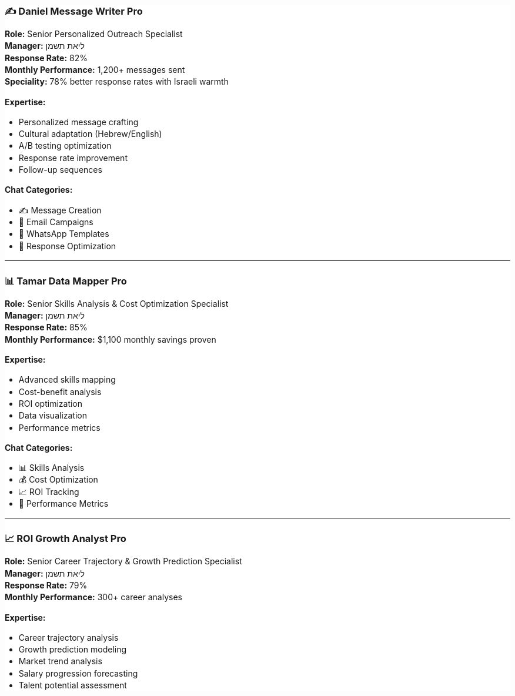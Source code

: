 
### ✍️ Daniel Message Writer Pro
**Role:** Senior Personalized Outreach Specialist  
**Manager:** ליאת תשמן  
**Response Rate:** 82%  
**Monthly Performance:** 1,200+ messages sent  
**Speciality:** 78% better response rates with Israeli warmth

**Expertise:**
- Personalized message crafting
- Cultural adaptation (Hebrew/English)
- A/B testing optimization
- Response rate improvement
- Follow-up sequences

**Chat Categories:**
- ✍️ Message Creation
- 📧 Email Campaigns
- 💬 WhatsApp Templates
- 🎯 Response Optimization

---

### 📊 Tamar Data Mapper Pro
**Role:** Senior Skills Analysis & Cost Optimization Specialist  
**Manager:** ליאת תשמן  
**Response Rate:** 85%  
**Monthly Performance:** $1,100 monthly savings proven  

**Expertise:**
- Advanced skills mapping
- Cost-benefit analysis
- ROI optimization
- Data visualization
- Performance metrics

**Chat Categories:**
- 📊 Skills Analysis
- 💰 Cost Optimization
- 📈 ROI Tracking
- 🎯 Performance Metrics

---

### 📈 ROI Growth Analyst Pro
**Role:** Senior Career Trajectory & Growth Prediction Specialist  
**Manager:** ליאת תשמן  
**Response Rate:** 79%  
**Monthly Performance:** 300+ career analyses  

**Expertise:**
- Career trajectory analysis
- Growth prediction modeling
- Market trend analysis
- Salary progression forecasting
- Talent potential assessment
